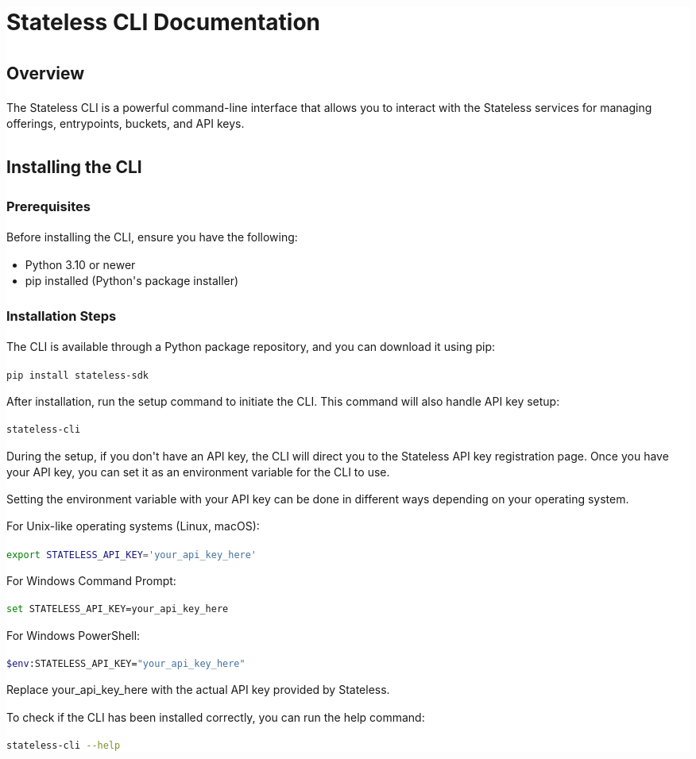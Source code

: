 # Stateless CLI Documentation

## Overview
The Stateless CLI is a powerful command-line interface that allows you to interact with the Stateless services for managing offerings, entrypoints, buckets, and API keys. 

## Installing the CLI

### Prerequisites
Before installing the CLI, ensure you have the following:
- Python 3.10 or newer
- pip installed (Python's package installer)

### Installation Steps
The CLI is available through a Python package repository, and you can download it using pip:

```bash
pip install stateless-sdk
```
After installation, run the setup command to initiate the CLI. This command will also handle API key setup:

```bash
stateless-cli
```

During the setup, if you don't have an API key, the CLI will direct you to the Stateless API key registration page. Once you have your API key, you can set it as an environment variable for the CLI to use.

Setting the environment variable with your API key can be done in different ways depending on your operating system.

For Unix-like operating systems (Linux, macOS): 

```bash
export STATELESS_API_KEY='your_api_key_here'
```

For Windows Command Prompt:

```bash
set STATELESS_API_KEY=your_api_key_here
```

For Windows PowerShell:

```bash
$env:STATELESS_API_KEY="your_api_key_here"
```
Replace your_api_key_here with the actual API key provided by Stateless.

To check if the CLI has been installed correctly, you can run the help command:

```bash
stateless-cli --help
```
